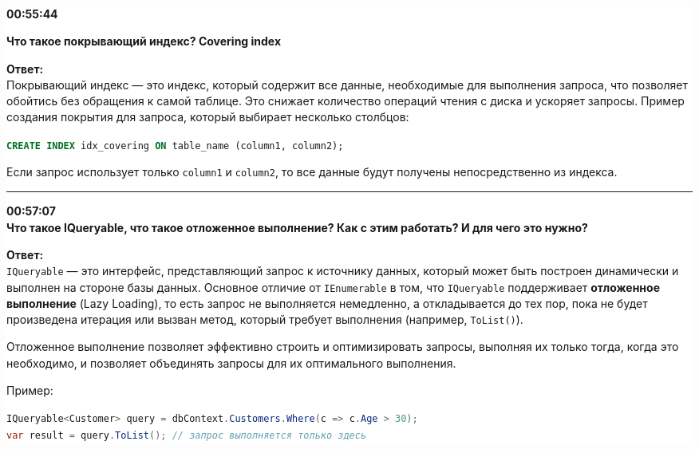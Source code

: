 
**00:55:44**

  
**Что такое покрывающий индекс? Covering index**  
  
**Ответ:**  
Покрывающий индекс — это индекс, который содержит все данные, необходимые для выполнения запроса, что позволяет обойтись без обращения к самой таблице. Это снижает количество операций чтения с диска и ускоряет запросы. Пример создания покрытия для запроса, который выбирает несколько столбцов:
```sql
CREATE INDEX idx_covering ON table_name (column1, column2);
```
Если запрос использует только `column1` и `column2`, то все данные будут получены непосредственно из индекса.

---

**00:57:07**  
**Что такое IQueryable, что такое отложенное выполнение? Как с этим работать? И для чего это нужно?**  
  
**Ответ:**  
`IQueryable` — это интерфейс, представляющий запрос к источнику данных, который может быть построен динамически и выполнен на стороне базы данных. Основное отличие от `IEnumerable` в том, что `IQueryable` поддерживает **отложенное выполнение** (Lazy Loading), то есть запрос не выполняется немедленно, а откладывается до тех пор, пока не будет произведена итерация или вызван метод, который требует выполнения (например, `ToList()`).

Отложенное выполнение позволяет эффективно строить и оптимизировать запросы, выполняя их только тогда, когда это необходимо, и позволяет объединять запросы для их оптимального выполнения.

Пример:
```csharp
IQueryable<Customer> query = dbContext.Customers.Where(c => c.Age > 30);
var result = query.ToList(); // запрос выполняется только здесь
```